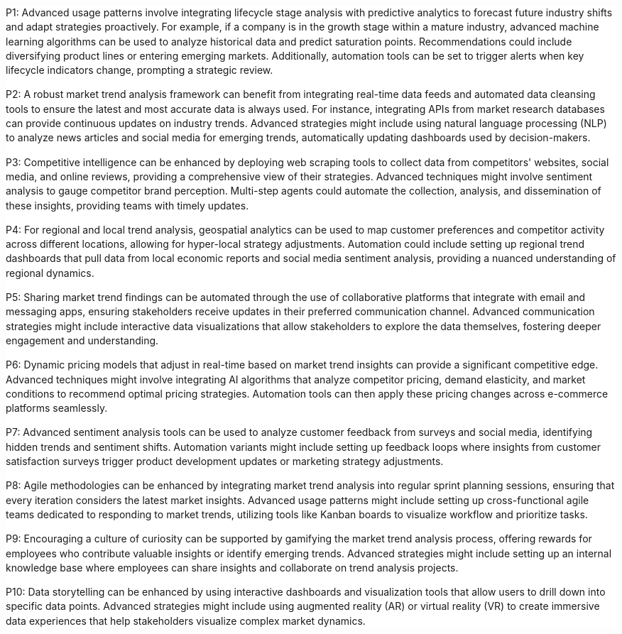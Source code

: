 P1: Advanced usage patterns involve integrating lifecycle stage analysis with predictive analytics to forecast future industry shifts and adapt strategies proactively. For example, if a company is in the growth stage within a mature industry, advanced machine learning algorithms can be used to analyze historical data and predict saturation points. Recommendations could include diversifying product lines or entering emerging markets. Additionally, automation tools can be set to trigger alerts when key lifecycle indicators change, prompting a strategic review.

P2: A robust market trend analysis framework can benefit from integrating real-time data feeds and automated data cleansing tools to ensure the latest and most accurate data is always used. For instance, integrating APIs from market research databases can provide continuous updates on industry trends. Advanced strategies might include using natural language processing (NLP) to analyze news articles and social media for emerging trends, automatically updating dashboards used by decision-makers.

P3: Competitive intelligence can be enhanced by deploying web scraping tools to collect data from competitors' websites, social media, and online reviews, providing a comprehensive view of their strategies. Advanced techniques might involve sentiment analysis to gauge competitor brand perception. Multi-step agents could automate the collection, analysis, and dissemination of these insights, providing teams with timely updates.

P4: For regional and local trend analysis, geospatial analytics can be used to map customer preferences and competitor activity across different locations, allowing for hyper-local strategy adjustments. Automation could include setting up regional trend dashboards that pull data from local economic reports and social media sentiment analysis, providing a nuanced understanding of regional dynamics.

P5: Sharing market trend findings can be automated through the use of collaborative platforms that integrate with email and messaging apps, ensuring stakeholders receive updates in their preferred communication channel. Advanced communication strategies might include interactive data visualizations that allow stakeholders to explore the data themselves, fostering deeper engagement and understanding.

P6: Dynamic pricing models that adjust in real-time based on market trend insights can provide a significant competitive edge. Advanced techniques might involve integrating AI algorithms that analyze competitor pricing, demand elasticity, and market conditions to recommend optimal pricing strategies. Automation tools can then apply these pricing changes across e-commerce platforms seamlessly.

P7: Advanced sentiment analysis tools can be used to analyze customer feedback from surveys and social media, identifying hidden trends and sentiment shifts. Automation variants might include setting up feedback loops where insights from customer satisfaction surveys trigger product development updates or marketing strategy adjustments.

P8: Agile methodologies can be enhanced by integrating market trend analysis into regular sprint planning sessions, ensuring that every iteration considers the latest market insights. Advanced usage patterns might include setting up cross-functional agile teams dedicated to responding to market trends, utilizing tools like Kanban boards to visualize workflow and prioritize tasks.

P9: Encouraging a culture of curiosity can be supported by gamifying the market trend analysis process, offering rewards for employees who contribute valuable insights or identify emerging trends. Advanced strategies might include setting up an internal knowledge base where employees can share insights and collaborate on trend analysis projects.

P10: Data storytelling can be enhanced by using interactive dashboards and visualization tools that allow users to drill down into specific data points. Advanced strategies might include using augmented reality (AR) or virtual reality (VR) to create immersive data experiences that help stakeholders visualize complex market dynamics.
